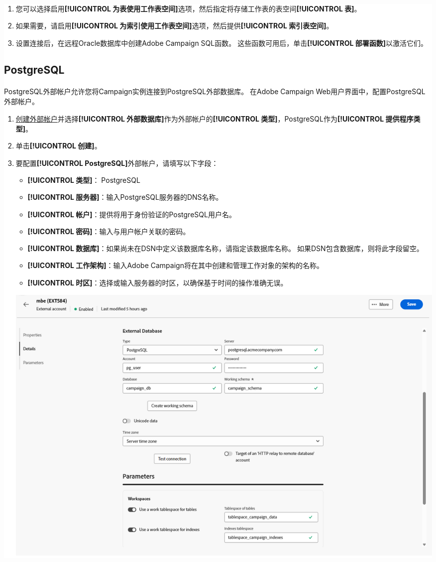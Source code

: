 1. 您可以选择启用&#x200B;**[!UICONTROL 为表使用工作表空间]**&#x200B;选项，然后指定将存储工作表的表空间&#x200B;**[!UICONTROL 表]**。

1. 如果需要，请启用&#x200B;**[!UICONTROL 为索引使用工作表空间]**&#x200B;选项，然后提供&#x200B;**[!UICONTROL 索引表空间]**。

1. 设置连接后，在远程Oracle数据库中创建Adobe Campaign SQL函数。 这些函数可用后，单击&#x200B;**[!UICONTROL 部署函数]**&#x200B;以激活它们。

## PostgreSQL

PostgreSQL外部帐户允许您将Campaign实例连接到PostgreSQL外部数据库。
在Adobe Campaign Web用户界面中，配置PostgreSQL外部帐户。

1. [创建外部帐户](external-account.md)并选择&#x200B;**[!UICONTROL 外部数据库]**&#x200B;作为外部帐户的&#x200B;**[!UICONTROL 类型]**，PostgreSQL作为&#x200B;**[!UICONTROL 提供程序类型]**。

1. 单击&#x200B;**[!UICONTROL 创建]**。

1. 要配置&#x200B;**[!UICONTROL PostgreSQL]**&#x200B;外部帐户，请填写以下字段：

   * **[!UICONTROL 类型]**： PostgreSQL

   * **[!UICONTROL 服务器]**：输入PostgreSQL服务器的DNS名称。

   * **[!UICONTROL 帐户]**：提供将用于身份验证的PostgreSQL用户名。

   * **[!UICONTROL 密码]**：输入与用户帐户关联的密码。

   * **[!UICONTROL 数据库]**：如果尚未在DSN中定义该数据库名称，请指定该数据库名称。 如果DSN包含数据库，则将此字段留空。

   * **[!UICONTROL 工作架构]**：输入Adobe Campaign将在其中创建和管理工作对象的架构的名称。

   * **[!UICONTROL 时区]**：选择或输入服务器的时区，以确保基于时间的操作准确无误。

   ![显示PostgreSQL外部帐户配置字段的屏幕截图。](assets/ext-account-postgresql.png)

